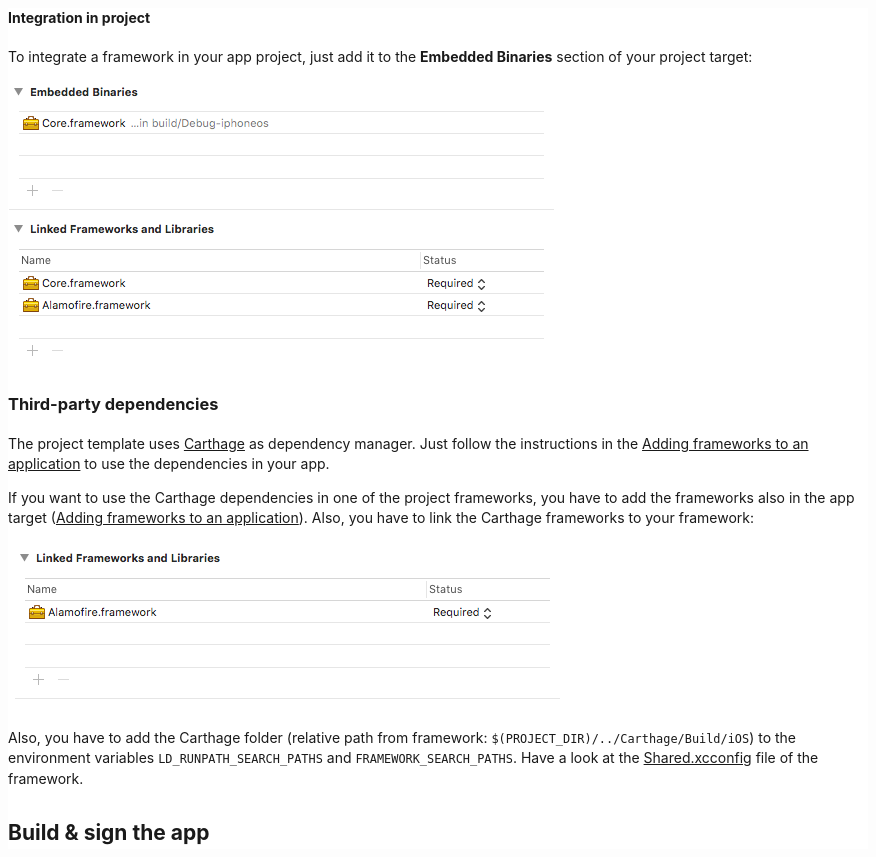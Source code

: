 #### Integration in project

To integrate a framework in your app project, just add it to the **Embedded Binaries** section of your project target:

![](./documentation/images/xcode-embedded-binaries.png)


### Third-party dependencies

The project template uses [Carthage](https://github.com/Carthage/Carthage) as dependency manager. Just follow the instructions in the [Adding frameworks to an application](https://github.com/Carthage/Carthage#adding-frameworks-to-an-application) to use the dependencies in your app.

If you want to use the Carthage dependencies in one of the project frameworks, you have to add the frameworks also in the app target ([Adding frameworks to an application](https://github.com/Carthage/Carthage#adding-frameworks-to-an-application)). Also, you have to link the Carthage frameworks to your framework:

![](./documentation/images/xcode-framework-carthage-linking.png)



Also, you have to add the Carthage folder (relative path from framework: `$(PROJECT_DIR)/../Carthage/Build/iOS`) to the environment variables `LD_RUNPATH_SEARCH_PATHS` and `FRAMEWORK_SEARCH_PATHS`. Have a look at the [Shared.xcconfig](Core/Core/Configurations/Builds/Shared.xcconfig) file of the framework.

## Build & sign the app
